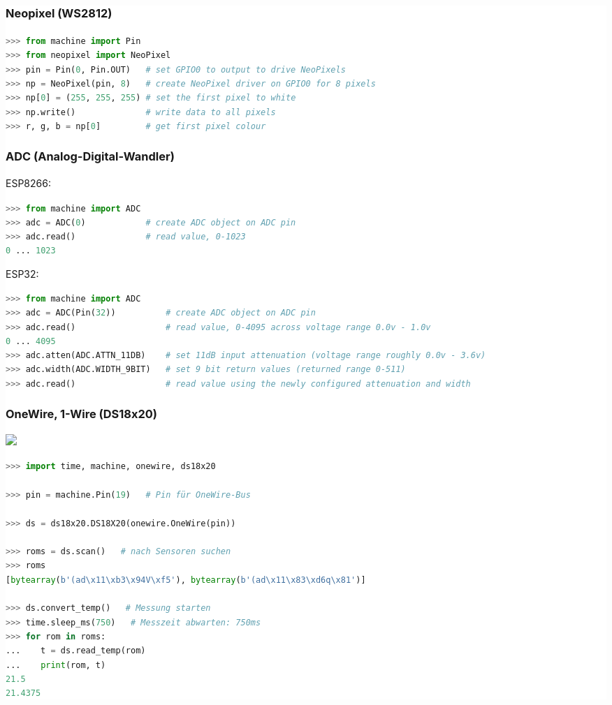 ### Neopixel (WS2812)

```python
>>> from machine import Pin
>>> from neopixel import NeoPixel
>>> pin = Pin(0, Pin.OUT)   # set GPIO0 to output to drive NeoPixels
>>> np = NeoPixel(pin, 8)   # create NeoPixel driver on GPIO0 for 8 pixels
>>> np[0] = (255, 255, 255) # set the first pixel to white
>>> np.write()              # write data to all pixels
>>> r, g, b = np[0]         # get first pixel colour
```

### ADC (Analog-Digital-Wandler)

ESP8266:
```python
>>> from machine import ADC
>>> adc = ADC(0)            # create ADC object on ADC pin
>>> adc.read()              # read value, 0-1023
0 ... 1023
```
ESP32:
```python
>>> from machine import ADC
>>> adc = ADC(Pin(32))          # create ADC object on ADC pin
>>> adc.read()                  # read value, 0-4095 across voltage range 0.0v - 1.0v
0 ... 4095
>>> adc.atten(ADC.ATTN_11DB)    # set 11dB input attenuation (voltage range roughly 0.0v - 3.6v)
>>> adc.width(ADC.WIDTH_9BIT)   # set 9 bit return values (returned range 0-511)
>>> adc.read()                  # read value using the newly configured attenuation and width
```

### OneWire, 1-Wire (DS18x20)

![](https://www.theengineeringprojects.com/wp-content/uploads/2019/01/Introduction-to-DS18B20.jpg)

```python
>>> import time, machine, onewire, ds18x20

>>> pin = machine.Pin(19)   # Pin für OneWire-Bus

>>> ds = ds18x20.DS18X20(onewire.OneWire(pin))

>>> roms = ds.scan()   # nach Sensoren suchen
>>> roms
[bytearray(b'(ad\x11\xb3\x94V\xf5'), bytearray(b'(ad\x11\x83\xd6q\x81')]

>>> ds.convert_temp()   # Messung starten
>>> time.sleep_ms(750)   # Messzeit abwarten: 750ms
>>> for rom in roms:
...    t = ds.read_temp(rom)
...    print(rom, t)
21.5
21.4375
```
